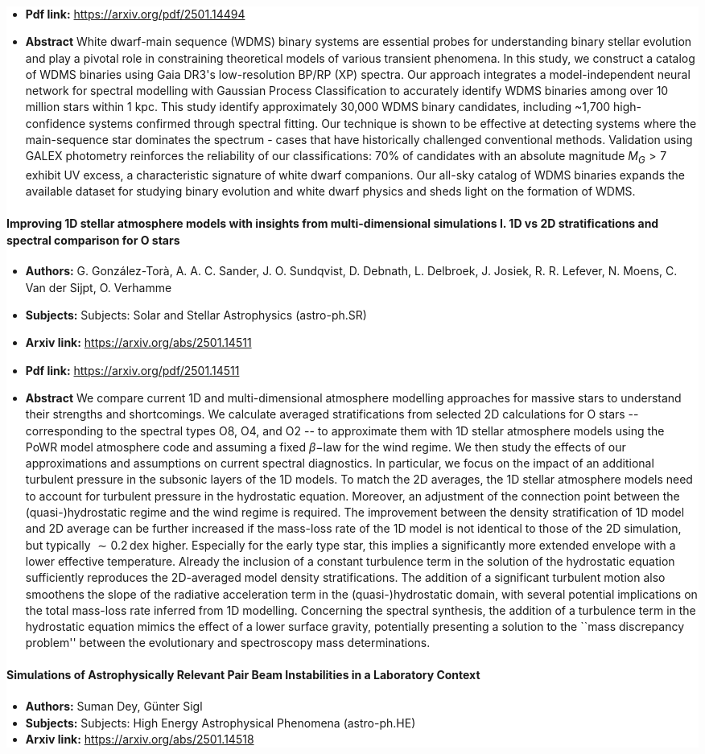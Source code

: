  - **Pdf link:** https://arxiv.org/pdf/2501.14494

 - **Abstract**
 White dwarf-main sequence (WDMS) binary systems are essential probes for understanding binary stellar evolution and play a pivotal role in constraining theoretical models of various transient phenomena. In this study, we construct a catalog of WDMS binaries using Gaia DR3's low-resolution BP/RP (XP) spectra. Our approach integrates a model-independent neural network for spectral modelling with Gaussian Process Classification to accurately identify WDMS binaries among over 10 million stars within 1 kpc. This study identify approximately 30,000 WDMS binary candidates, including ~1,700 high-confidence systems confirmed through spectral fitting. Our technique is shown to be effective at detecting systems where the main-sequence star dominates the spectrum - cases that have historically challenged conventional methods. Validation using GALEX photometry reinforces the reliability of our classifications: 70\% of candidates with an absolute magnitude $M_{G} > 7$ exhibit UV excess, a characteristic signature of white dwarf companions. Our all-sky catalog of WDMS binaries expands the available dataset for studying binary evolution and white dwarf physics and sheds light on the formation of WDMS.
#### Improving 1D stellar atmosphere models with insights from multi-dimensional simulations I. 1D vs 2D stratifications and spectral comparison for O stars
 - **Authors:** G. González-Torà, A. A. C. Sander, J. O. Sundqvist, D. Debnath, L. Delbroek, J. Josiek, R. R. Lefever, N. Moens, C. Van der Sijpt, O. Verhamme
 - **Subjects:** Subjects:
Solar and Stellar Astrophysics (astro-ph.SR)
 - **Arxiv link:** https://arxiv.org/abs/2501.14511

 - **Pdf link:** https://arxiv.org/pdf/2501.14511

 - **Abstract**
 We compare current 1D and multi-dimensional atmosphere modelling approaches for massive stars to understand their strengths and shortcomings. We calculate averaged stratifications from selected 2D calculations for O stars -- corresponding to the spectral types O8, O4, and O2 -- to approximate them with 1D stellar atmosphere models using the PoWR model atmosphere code and assuming a fixed $\beta-$law for the wind regime. We then study the effects of our approximations and assumptions on current spectral diagnostics. In particular, we focus on the impact of an additional turbulent pressure in the subsonic layers of the 1D models. To match the 2D averages, the 1D stellar atmosphere models need to account for turbulent pressure in the hydrostatic equation. Moreover, an adjustment of the connection point between the (quasi-)hydrostatic regime and the wind regime is required. The improvement between the density stratification of 1D model and 2D average can be further increased if the mass-loss rate of the 1D model is not identical to those of the 2D simulation, but typically $\sim0.2\,$dex higher. Especially for the early type star, this implies a significantly more extended envelope with a lower effective temperature. Already the inclusion of a constant turbulence term in the solution of the hydrostatic equation sufficiently reproduces the 2D-averaged model density stratifications. The addition of a significant turbulent motion also smoothens the slope of the radiative acceleration term in the (quasi-)hydrostatic domain, with several potential implications on the total mass-loss rate inferred from 1D modelling. Concerning the spectral synthesis, the addition of a turbulence term in the hydrostatic equation mimics the effect of a lower surface gravity, potentially presenting a solution to the ``mass discrepancy problem'' between the evolutionary and spectroscopy mass determinations.
#### Simulations of Astrophysically Relevant Pair Beam Instabilities in a Laboratory Context
 - **Authors:** Suman Dey, Günter Sigl
 - **Subjects:** Subjects:
High Energy Astrophysical Phenomena (astro-ph.HE)
 - **Arxiv link:** https://arxiv.org/abs/2501.14518
